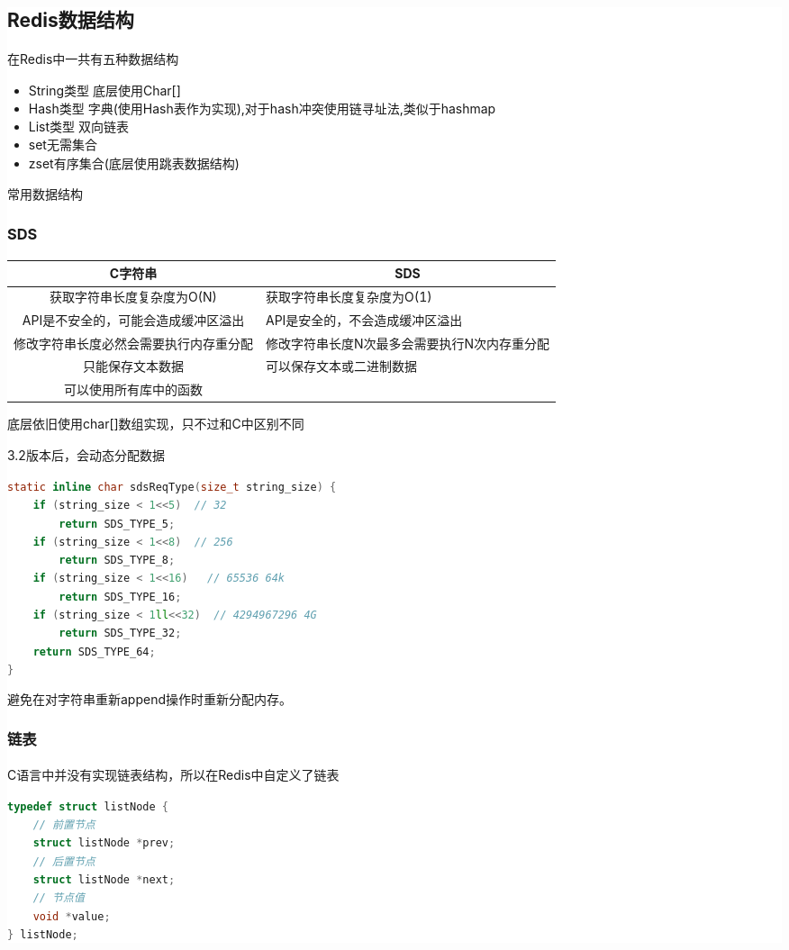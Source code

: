 ## Redis数据结构

在Redis中一共有五种数据结构

- String类型 底层使用Char[]
- Hash类型  字典(使用Hash表作为实现),对于hash冲突使用链寻址法,类似于hashmap
- List类型 双向链表
- set无需集合
- zset有序集合(底层使用跳表数据结构)

常用数据结构

### SDS

|                C字符串                 | SDS                                          |
| :------------------------------------: | -------------------------------------------- |
|       获取字符串长度复杂度为O(N)       | 获取字符串长度复杂度为O(1)                   |
|  API是不安全的，可能会造成缓冲区溢出   | API是安全的，不会造成缓冲区溢出              |
| 修改字符串长度必然会需要执行内存重分配 | 修改字符串长度N次最多会需要执行N次内存重分配 |
|            只能保存文本数据            | 可以保存文本或二进制数据                     |
|         可以使用所有库中的函数         |                                              |

底层依旧使用char[]数组实现，只不过和C中区别不同

3.2版本后，会动态分配数据

```C
static inline char sdsReqType(size_t string_size) {
    if (string_size < 1<<5)  // 32
        return SDS_TYPE_5;
    if (string_size < 1<<8)  // 256
        return SDS_TYPE_8;
    if (string_size < 1<<16)   // 65536 64k
        return SDS_TYPE_16;
    if (string_size < 1ll<<32)  // 4294967296 4G
        return SDS_TYPE_32;
    return SDS_TYPE_64;
}
```

避免在对字符串重新append操作时重新分配内存。

### 链表

C语言中并没有实现链表结构，所以在Redis中自定义了链表

```c
typedef struct listNode {
    // 前置节点
    struct listNode *prev;
    // 后置节点
    struct listNode *next;
    // 节点值
    void *value;
} listNode;
```
